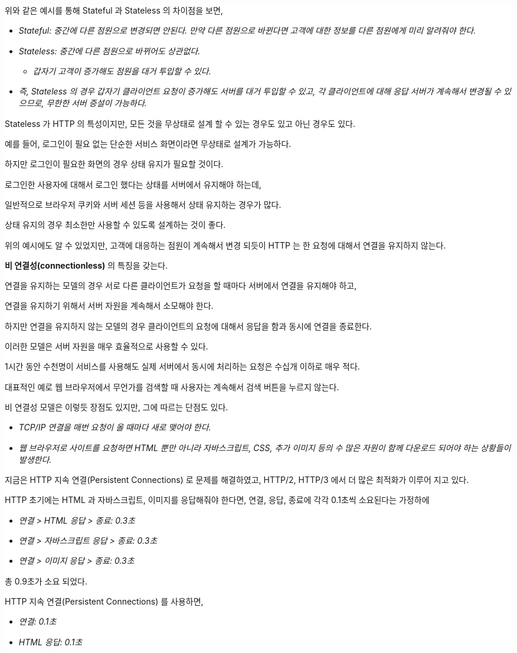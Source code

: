 위와 같은 예시를 통해 Stateful 과 Stateless 의 차이점을 보면,

- *Stateful: 중간에 다른 점원으로 변경되면 안된다. 만약 다른 점원으로 바뀐다면 고객에 대한 정보를 다른 점원에게 미리 알려줘야 한다.*


- *Stateless: 중간에 다른 점원으로 바뀌어도 상관없다.*
  - *갑자기 고객이 증가해도 점원을 대거 투입할 수 있다.*


- *즉, Stateless 의 경우 갑자기 클라이언트 요청이 증가해도 서버를 대거 투입할 수 있고, 각 클라이언트에 대해 응답 서버가 계속해서 변경될 수 있으므로, 무한한 서버 증설이 가능하다.*


Stateless 가 HTTP 의 특성이지만, 모든 것을 무상태로 설계 할 수 있는 경우도 있고 아닌 경우도 있다.

예를 들어, 로그인이 필요 없는 단순한 서비스 화면이라면 무상태로 설계가 가능하다.

하지만 로그인이 필요한 화면의 경우 상태 유지가 필요할 것이다.

로그인한 사용자에 대해서 로그인 했다는 상태를 서버에서 유지해야 하는데,

일반적으로 브라우저 쿠키와 서버 세션 등을 사용해서 상태 유지하는 경우가 많다.

상태 유지의 경우 최소한만 사용할 수 있도록 설계하는 것이 좋다.

위의 예시에도 알 수 있었지만, 고객에 대응하는 점원이 계속해서 변경 되듯이 HTTP 는 한 요청에 대해서 연결을 유지하지 않는다.

**비 연결성(connectionless)** 의 특징을 갖는다.

연결을 유지하는 모델의 경우 서로 다른 클라이언트가 요청을 할 때마다 서버에서 연결을 유지해야 하고,

연결을 유지하기 위해서 서버 자원을 계속해서 소모해야 한다.

하지만 연결을 유지하지 않는 모델의 경우 클라이언트의 요청에 대해서 응답을 함과 동시에 연결을 종료한다.

이러한 모델은 서버 자원을 매우 효율적으로 사용할 수 있다.

1시간 동안 수천명이 서비스를 사용해도 실제 서버에서 동시에 처리하는 요청은 수십개 이하로 매우 적다.

대표적인 예로 웹 브라우저에서 무언가를 검색할 때 사용자는 계속해서 검색 버튼을 누르지 않는다.

비 연결성 모델은 이렇듯 장점도 있지만, 그에 따르는 단점도 있다.

- *TCP/IP 연결을 매번 요청이 올 때마다 새로 맺어야 한다.*


- *웹 브라우저로 사이트를 요청하면 HTML 뿐만 아니라 자바스크립트, CSS, 추가 이미지 등의 수 많은 자원이 함께 다운로드 되어야 하는 상황들이 발생한다.*

지금은 HTTP 지속 연결(Persistent Connections) 로 문제를 해결하였고, HTTP/2, HTTP/3 에서 더 많은 최적화가 이루어 지고 있다.

HTTP 초기에는 HTML 과 자바스크립트, 이미지를 응답해줘야 한다면, 연결, 응답, 종료에 각각 0.1초씩 소요된다는 가정하에

- *연결 > HTML 응답 > 종료: 0.3초*

- *연결 > 자바스크립트 응답 > 종료: 0.3초*

- *연결 > 이미지 응답 > 종료: 0.3초*

총 0.9초가 소요 되었다.

HTTP 지속 연결(Persistent Connections) 를 사용하면,

- *연결: 0.1초*

- *HTML 응답: 0.1초*
